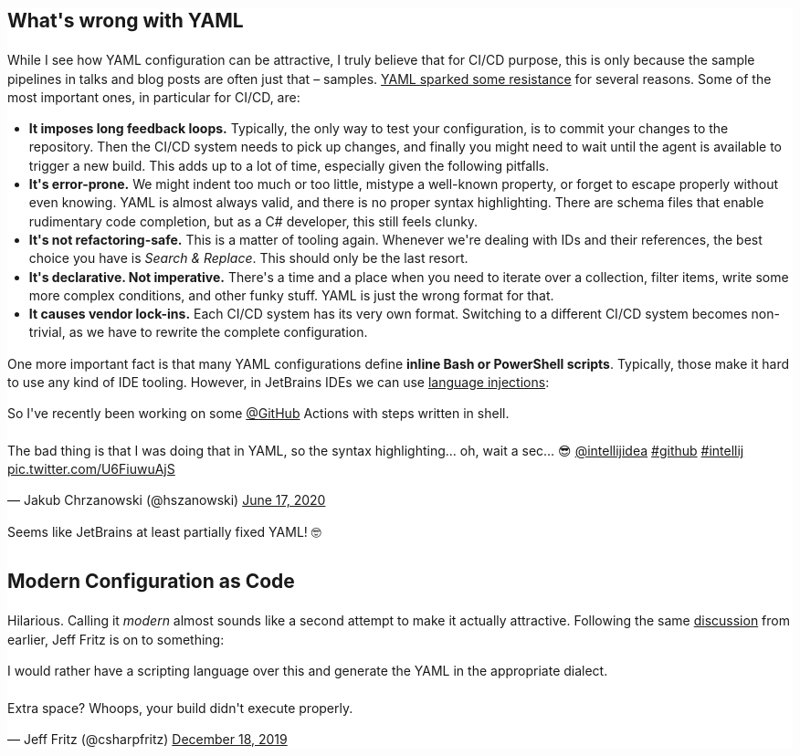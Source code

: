 ## What's wrong with YAML

While I see how YAML configuration can be attractive, I truly believe that for CI/CD purpose, this is only because the sample pipelines in talks and blog posts are often just that – samples. [YAML sparked some resistance](https://noyaml.com/) for several reasons. Some of the most important ones, in particular for CI/CD, are:

- **It imposes long feedback loops.** Typically, the only way to test your configuration, is to commit your changes to the repository. Then the CI/CD system needs to pick up changes, and finally you might need to wait until the agent is available to trigger a new build. This adds up to a lot of time, especially given the following pitfalls.
- **It's error-prone.** We might indent too much or too little, mistype a well-known property, or forget to escape properly without even knowing. YAML is almost always valid, and there is no proper syntax highlighting. There are schema files that enable rudimentary code completion, but as a C# developer, this still feels clunky.
- **It's not refactoring-safe.** This is a matter of tooling again. Whenever we're dealing with IDs and their references, the best choice you have is _Search & Replace_. This should only be the last resort.
- **It's declarative. Not imperative.** There's a time and a place when you need to iterate over a collection, filter items, write some more complex conditions, and other funky stuff. YAML is just the wrong format for that.
- **It causes vendor lock-ins.** Each CI/CD system has its very own format. Switching to a different CI/CD system becomes non-trivial, as we have to rewrite the complete configuration.

One more important fact is that many YAML configurations define **inline Bash or PowerShell scripts**. Typically, those make it hard to use any kind of IDE tooling. However, in JetBrains IDEs we can use [language injections](https://www.jetbrains.com/help/idea/using-language-injections.html):

<TwitterEmbedded>
<p lang="en" dir="ltr">So I&#39;ve recently been working on some <a href="https://twitter.com/github?ref_src=twsrc%5Etfw">@GitHub</a> Actions with steps written in shell.<br/><br/>The bad thing is that I was doing that in YAML, so the syntax highlighting... oh, wait a sec... &#128526; <a href="https://twitter.com/intellijidea?ref_src=twsrc%5Etfw">@intellijidea</a> <a href="https://twitter.com/hashtag/github?src=hash&amp;ref_src=twsrc%5Etfw">#github</a> <a href="https://twitter.com/hashtag/intellij?src=hash&amp;ref_src=twsrc%5Etfw">#intellij</a> <a href="https://t.co/U6FiuwuAjS">pic.twitter.com/U6FiuwuAjS</a></p>&mdash; Jakub Chrzanowski (@hszanowski) <a href="https://twitter.com/hszanowski/status/1273324833842122753?ref_src=twsrc%5Etfw">June 17, 2020</a>
</TwitterEmbedded>

Seems like JetBrains at least partially fixed YAML! 🤓

## Modern Configuration as Code

Hilarious. Calling it _modern_ almost sounds like a second attempt to make it actually attractive. Following the same [discussion](https://twitter.com/csharpfritz/status/1207431413341081601) from earlier, Jeff Fritz is on to something:

<TwitterEmbedded>
<p lang="en" dir="ltr">I would rather have a scripting language over this and generate the YAML in the appropriate dialect.<br/><br/>Extra space? Whoops, your build didn&#39;t execute properly.</p>&mdash; Jeff Fritz (@csharpfritz) <a href="https://twitter.com/csharpfritz/status/1207434317179305986?ref_src=twsrc%5Etfw">December 18, 2019</a>
</TwitterEmbedded>

